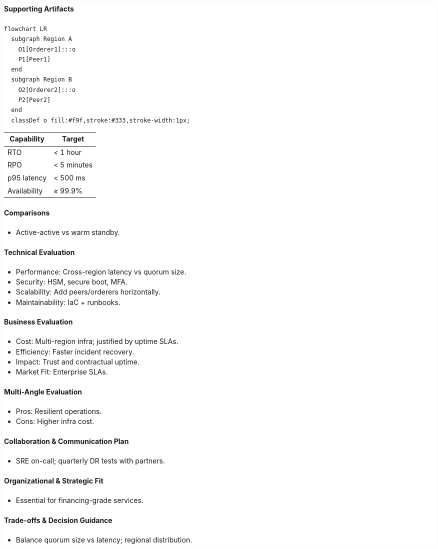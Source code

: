 #### Supporting Artifacts

```mermaid
flowchart LR
  subgraph Region A
    O1[Orderer1]:::o
    P1[Peer1]
  end
  subgraph Region B
    O2[Orderer2]:::o
    P2[Peer2]
  end
  classDef o fill:#f9f,stroke:#333,stroke-width:1px;
```

| Capability | Target |
|---|---|
| RTO | < 1 hour |
| RPO | < 5 minutes |
| p95 latency | < 500 ms |
| Availability | ≥ 99.9% |

#### Comparisons
- Active-active vs warm standby.

#### Technical Evaluation
- Performance: Cross-region latency vs quorum size.
- Security: HSM, secure boot, MFA.
- Scalability: Add peers/orderers horizontally.
- Maintainability: IaC + runbooks.

#### Business Evaluation
- Cost: Multi-region infra; justified by uptime SLAs.
- Efficiency: Faster incident recovery.
- Impact: Trust and contractual uptime.
- Market Fit: Enterprise SLAs.

#### Multi-Angle Evaluation
- Pros: Resilient operations.
- Cons: Higher infra cost.

#### Collaboration & Communication Plan
- SRE on-call; quarterly DR tests with partners.

#### Organizational & Strategic Fit
- Essential for financing-grade services.

#### Trade-offs & Decision Guidance
- Balance quorum size vs latency; regional distribution.
